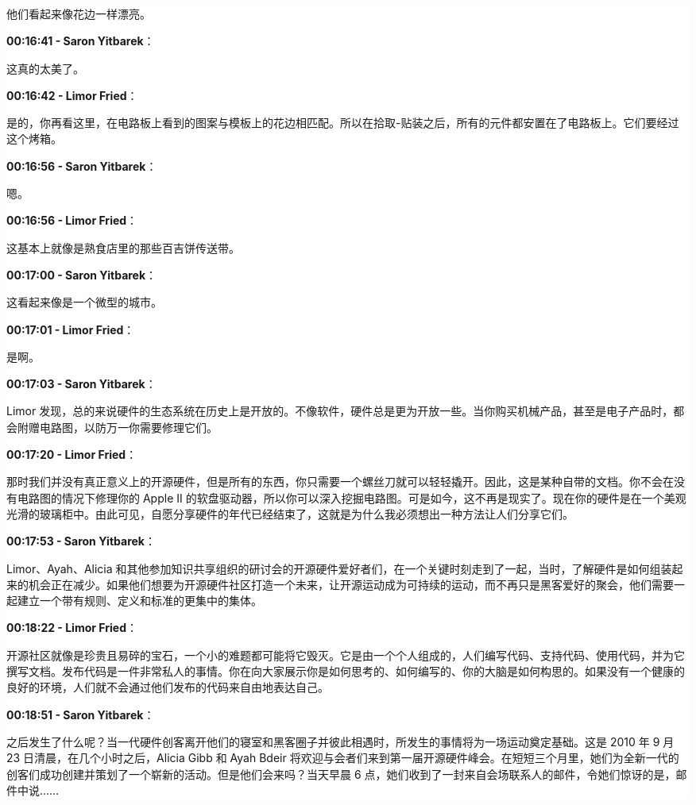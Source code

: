 
他们看起来像花边一样漂亮。


**00:16:41 - Saron Yitbarek**：


这真的太美了。


**00:16:42 - Limor Fried**：


是的，你再看这里，在电路板上看到的图案与模板上的花边相匹配。所以在拾取-贴装之后，所有的元件都安置在了电路板上。它们要经过这个烤箱。


**00:16:56 - Saron Yitbarek**：


嗯。


**00:16:56 - Limor Fried**：


这基本上就像是熟食店里的那些百吉饼传送带。


**00:17:00 - Saron Yitbarek**：


这看起来像是一个微型的城市。


**00:17:01 - Limor Fried**：


是啊。


**00:17:03 - Saron Yitbarek**：


Limor 发现，总的来说硬件的生态系统在历史上是开放的。不像软件，硬件总是更为开放一些。当你购买机械产品，甚至是电子产品时，都会附赠电路图，以防万一你需要修理它们。


**00:17:20 - Limor Fried**：


那时我们并没有真正意义上的开源硬件，但是所有的东西，你只需要一个螺丝刀就可以轻轻撬开。因此，这是某种自带的文档。你不会在没有电路图的情况下修理你的 Apple II 的软盘驱动器，所以你可以深入挖掘电路图。可是如今，这不再是现实了。现在你的硬件是在一个美观光滑的玻璃柜中。由此可见，自愿分享硬件的年代已经结束了，这就是为什么我必须想出一种方法让人们分享它们。


**00:17:53 - Saron Yitbarek**：


Limor、Ayah、Alicia 和其他参加知识共享组织的研讨会的开源硬件爱好者们，在一个关键时刻走到了一起，当时，了解硬件是如何组装起来的机会正在减少。如果他们想要为开源硬件社区打造一个未来，让开源运动成为可持续的运动，而不再只是黑客爱好的聚会，他们需要一起建立一个带有规则、定义和标准的更集中的集体。


**00:18:22 - Limor Fried**：


开源社区就像是珍贵且易碎的宝石，一个小的难题都可能将它毁灭。它是由一个个人组成的，人们编写代码、支持代码、使用代码，并为它撰写文档。发布代码是一件非常私人的事情。你在向大家展示你是如何思考的、如何编写的、你的大脑是如何构思的。如果没有一个健康的良好的环境，人们就不会通过他们发布的代码来自由地表达自己。


**00:18:51 - Saron Yitbarek**：


之后发生了什么呢？当一代硬件创客离开他们的寝室和黑客圈子并彼此相遇时，所发生的事情将为一场运动奠定基础。这是 2010 年 9 月 23 日清晨，在几个小时之后，Alicia Gibb 和 Ayah Bdeir 将欢迎与会者们来到第一届开源硬件峰会。在短短三个月里，她们为全新一代的创客们成功创建并策划了一个崭新的活动。但是他们会来吗？当天早晨 6 点，她们收到了一封来自会场联系人的邮件，令她们惊讶的是，邮件中说……
